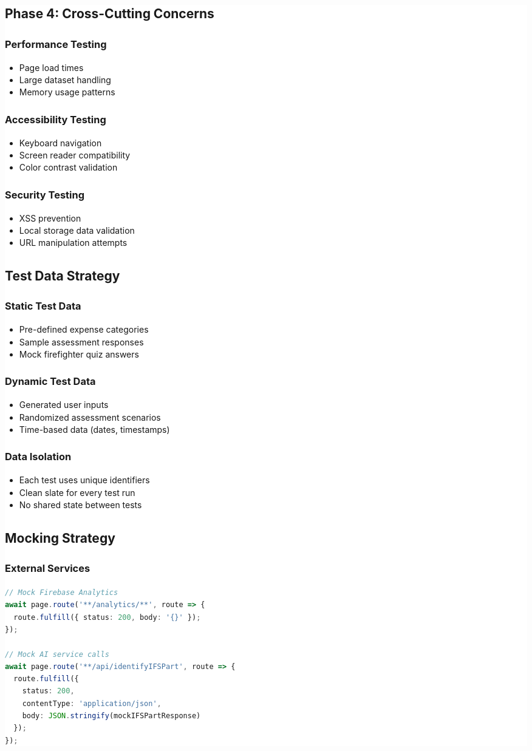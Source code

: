 ## Phase 4: Cross-Cutting Concerns

### Performance Testing
- Page load times
- Large dataset handling
- Memory usage patterns

### Accessibility Testing
- Keyboard navigation
- Screen reader compatibility
- Color contrast validation

### Security Testing
- XSS prevention
- Local storage data validation
- URL manipulation attempts

## Test Data Strategy

### Static Test Data
- Pre-defined expense categories
- Sample assessment responses
- Mock firefighter quiz answers

### Dynamic Test Data
- Generated user inputs
- Randomized assessment scenarios
- Time-based data (dates, timestamps)

### Data Isolation
- Each test uses unique identifiers
- Clean slate for every test run
- No shared state between tests

## Mocking Strategy

### External Services
```typescript
// Mock Firebase Analytics
await page.route('**/analytics/**', route => {
  route.fulfill({ status: 200, body: '{}' });
});

// Mock AI service calls
await page.route('**/api/identifyIFSPart', route => {
  route.fulfill({
    status: 200,
    contentType: 'application/json',
    body: JSON.stringify(mockIFSPartResponse)
  });
});
```
